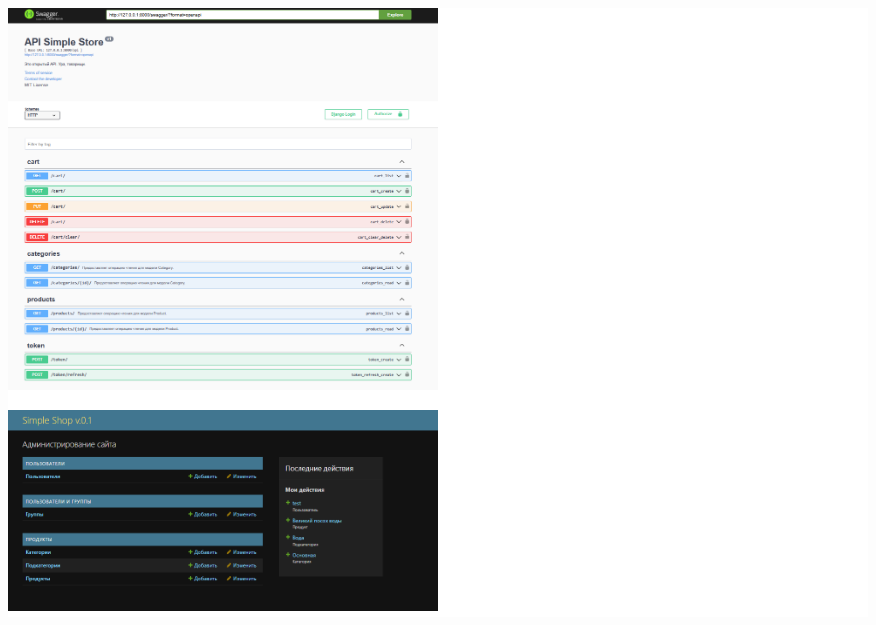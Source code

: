   <img src="https://github.com/hydrospirt/test_task_sarafan/blob/master/assets/test_task2_swagger.png" alt="Admin Panel" width=50%>
</p>
<p>
  <img src="https://github.com/hydrospirt/test_task_sarafan/blob/master/assets/test2_admin_panel.png" alt="Admin Panel" width=50%>